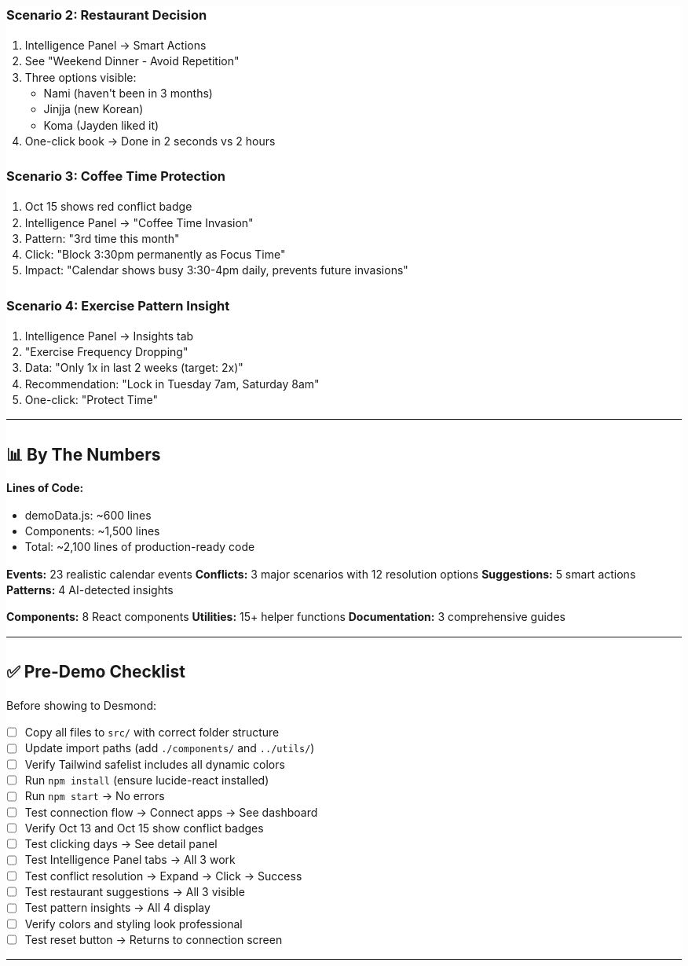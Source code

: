 ### **Scenario 2: Restaurant Decision**
1. Intelligence Panel → Smart Actions
2. See "Weekend Dinner - Avoid Repetition"
3. Three options visible:
   - Nami (haven't been in 3 months)
   - Jinjja (new Korean)
   - Koma (Jayden liked it)
4. One-click book → Done in 2 seconds vs 2 hours

### **Scenario 3: Coffee Time Protection**
1. Oct 15 shows red conflict badge
2. Intelligence Panel → "Coffee Time Invasion"
3. Pattern: "3rd time this month"
4. Click: "Block 3:30pm permanently as Focus Time"
5. Impact: "Calendar shows busy 3:30-4pm daily, prevents future invasions"

### **Scenario 4: Exercise Pattern Insight**
1. Intelligence Panel → Insights tab
2. "Exercise Frequency Dropping"
3. Data: "Only 1x in last 2 weeks (target: 2x)"
4. Recommendation: "Lock in Tuesday 7am, Saturday 8am"
5. One-click: "Protect Time"

---

## 📊 By The Numbers

**Lines of Code:**
- demoData.js: ~600 lines
- Components: ~1,500 lines
- Total: ~2,100 lines of production-ready code

**Events:** 23 realistic calendar events
**Conflicts:** 3 major scenarios with 12 resolution options
**Suggestions:** 5 smart actions
**Patterns:** 4 AI-detected insights

**Components:** 8 React components
**Utilities:** 15+ helper functions
**Documentation:** 3 comprehensive guides

---

## ✅ Pre-Demo Checklist

Before showing to Desmond:

- [ ] Copy all files to `src/` with correct folder structure
- [ ] Update import paths (add `./components/` and `../utils/`)
- [ ] Verify Tailwind safelist includes all dynamic colors
- [ ] Run `npm install` (ensure lucide-react installed)
- [ ] Run `npm start` → No errors
- [ ] Test connection flow → Connect apps → See dashboard
- [ ] Verify Oct 13 and Oct 15 show conflict badges
- [ ] Test clicking days → See detail panel
- [ ] Test Intelligence Panel tabs → All 3 work
- [ ] Test conflict resolution → Expand → Click → Success
- [ ] Test restaurant suggestions → All 3 visible
- [ ] Test pattern insights → All 4 display
- [ ] Verify colors and styling look professional
- [ ] Test reset button → Returns to connection screen

---